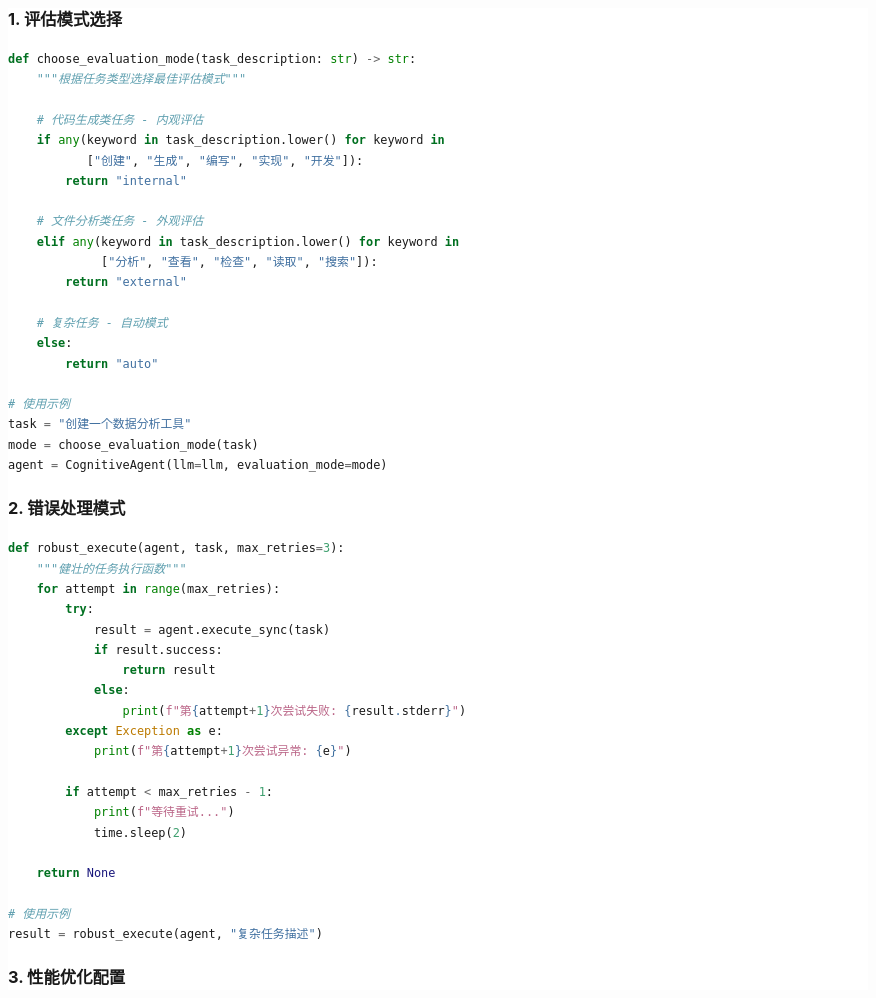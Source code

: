 ### 1. 评估模式选择

```python
def choose_evaluation_mode(task_description: str) -> str:
    """根据任务类型选择最佳评估模式"""
    
    # 代码生成类任务 - 内观评估
    if any(keyword in task_description.lower() for keyword in 
           ["创建", "生成", "编写", "实现", "开发"]):
        return "internal"
    
    # 文件分析类任务 - 外观评估
    elif any(keyword in task_description.lower() for keyword in 
             ["分析", "查看", "检查", "读取", "搜索"]):
        return "external"
    
    # 复杂任务 - 自动模式
    else:
        return "auto"

# 使用示例
task = "创建一个数据分析工具"
mode = choose_evaluation_mode(task)
agent = CognitiveAgent(llm=llm, evaluation_mode=mode)
```

### 2. 错误处理模式

```python
def robust_execute(agent, task, max_retries=3):
    """健壮的任务执行函数"""
    for attempt in range(max_retries):
        try:
            result = agent.execute_sync(task)
            if result.success:
                return result
            else:
                print(f"第{attempt+1}次尝试失败: {result.stderr}")
        except Exception as e:
            print(f"第{attempt+1}次尝试异常: {e}")
            
        if attempt < max_retries - 1:
            print(f"等待重试...")
            time.sleep(2)
    
    return None

# 使用示例
result = robust_execute(agent, "复杂任务描述")
```

### 3. 性能优化配置
